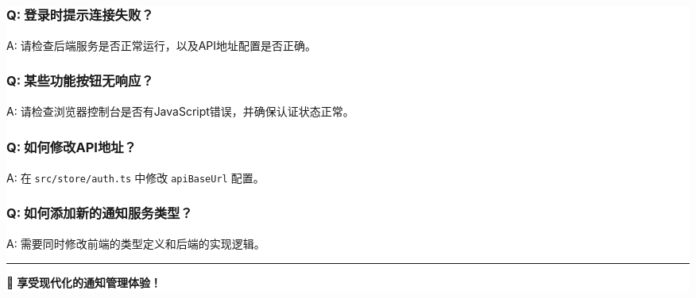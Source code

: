 ### Q: 登录时提示连接失败？
A: 请检查后端服务是否正常运行，以及API地址配置是否正确。

### Q: 某些功能按钮无响应？
A: 请检查浏览器控制台是否有JavaScript错误，并确保认证状态正常。

### Q: 如何修改API地址？
A: 在 `src/store/auth.ts` 中修改 `apiBaseUrl` 配置。

### Q: 如何添加新的通知服务类型？
A: 需要同时修改前端的类型定义和后端的实现逻辑。

---

🎉 **享受现代化的通知管理体验！**
